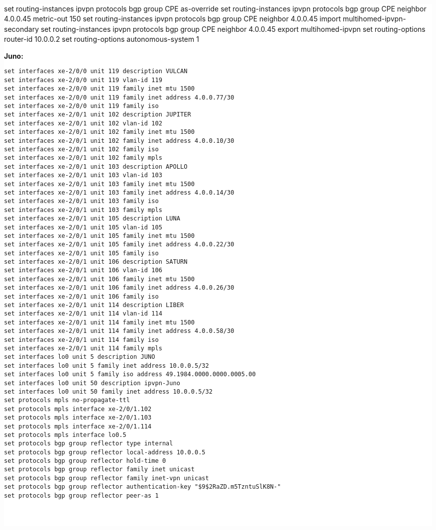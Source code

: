 set routing-instances ipvpn protocols bgp group CPE as-override
set routing-instances ipvpn protocols bgp group CPE neighbor 4.0.0.45 metric-out 150
set routing-instances ipvpn protocols bgp group CPE neighbor 4.0.0.45 import multihomed-ipvpn-secondary
set routing-instances ipvpn protocols bgp group CPE neighbor 4.0.0.45 export multihomed-ipvpn
set routing-options router-id 10.0.0.2
set routing-options autonomous-system 1
</pre>  
				
<b>				
Juno:
</b>

<pre style="font-size:12px">
set interfaces xe-2/0/0 unit 119 description VULCAN
set interfaces xe-2/0/0 unit 119 vlan-id 119
set interfaces xe-2/0/0 unit 119 family inet mtu 1500
set interfaces xe-2/0/0 unit 119 family inet address 4.0.0.77/30
set interfaces xe-2/0/0 unit 119 family iso
set interfaces xe-2/0/1 unit 102 description JUPITER
set interfaces xe-2/0/1 unit 102 vlan-id 102
set interfaces xe-2/0/1 unit 102 family inet mtu 1500
set interfaces xe-2/0/1 unit 102 family inet address 4.0.0.10/30
set interfaces xe-2/0/1 unit 102 family iso
set interfaces xe-2/0/1 unit 102 family mpls
set interfaces xe-2/0/1 unit 103 description APOLLO
set interfaces xe-2/0/1 unit 103 vlan-id 103
set interfaces xe-2/0/1 unit 103 family inet mtu 1500
set interfaces xe-2/0/1 unit 103 family inet address 4.0.0.14/30
set interfaces xe-2/0/1 unit 103 family iso
set interfaces xe-2/0/1 unit 103 family mpls
set interfaces xe-2/0/1 unit 105 description LUNA
set interfaces xe-2/0/1 unit 105 vlan-id 105
set interfaces xe-2/0/1 unit 105 family inet mtu 1500
set interfaces xe-2/0/1 unit 105 family inet address 4.0.0.22/30
set interfaces xe-2/0/1 unit 105 family iso
set interfaces xe-2/0/1 unit 106 description SATURN
set interfaces xe-2/0/1 unit 106 vlan-id 106
set interfaces xe-2/0/1 unit 106 family inet mtu 1500
set interfaces xe-2/0/1 unit 106 family inet address 4.0.0.26/30
set interfaces xe-2/0/1 unit 106 family iso
set interfaces xe-2/0/1 unit 114 description LIBER
set interfaces xe-2/0/1 unit 114 vlan-id 114
set interfaces xe-2/0/1 unit 114 family inet mtu 1500
set interfaces xe-2/0/1 unit 114 family inet address 4.0.0.58/30
set interfaces xe-2/0/1 unit 114 family iso
set interfaces xe-2/0/1 unit 114 family mpls
set interfaces lo0 unit 5 description JUNO
set interfaces lo0 unit 5 family inet address 10.0.0.5/32
set interfaces lo0 unit 5 family iso address 49.1984.0000.0000.0005.00
set interfaces lo0 unit 50 description ipvpn-Juno
set interfaces lo0 unit 50 family inet address 10.0.0.5/32
set protocols mpls no-propagate-ttl
set protocols mpls interface xe-2/0/1.102
set protocols mpls interface xe-2/0/1.103
set protocols mpls interface xe-2/0/1.114
set protocols mpls interface lo0.5
set protocols bgp group reflector type internal
set protocols bgp group reflector local-address 10.0.0.5
set protocols bgp group reflector hold-time 0
set protocols bgp group reflector family inet unicast
set protocols bgp group reflector family inet-vpn unicast
set protocols bgp group reflector authentication-key "$9$2RaZD.m5TzntuSlK8N-"
set protocols bgp group reflector peer-as 1